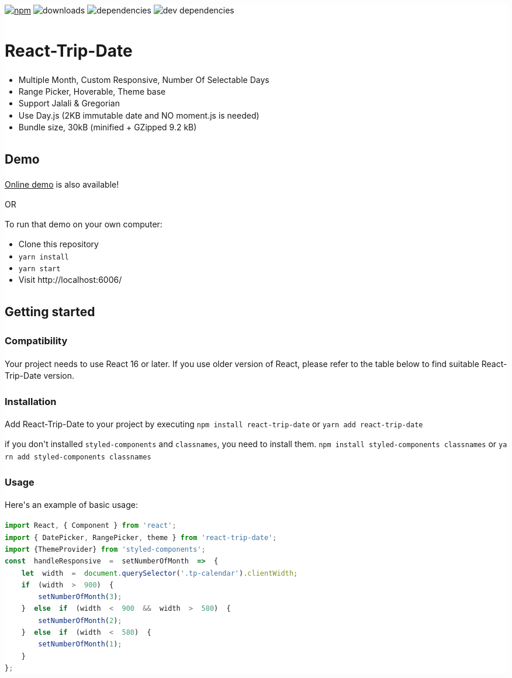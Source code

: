 ﻿
[![npm](https://img.shields.io/npm/v/react-trip-date.svg)](https://www.npmjs.com/package/react-trip-date) ![downloads](https://img.shields.io/npm/dt/react-trip-date.svg)	 ![dependencies](https://img.shields.io/david/samsam-ahmadi/react-trip-date.svg) ![dev dependencies](https://img.shields.io/david/dev/samsam-ahmadi/react-trip-date.svg)

# React-Trip-Date



* Multiple Month, Custom Responsive, Number Of Selectable Days 
* Range Picker, Hoverable, Theme base
* Support Jalali & Gregorian
* Use Day.js (2KB immutable date and NO moment.js is needed)
* Bundle size, 30kB (minified + GZipped  9.2 kB) 



## Demo


[Online demo](https://killthejs.com/react-trip-date/) is also available!

OR

To run that demo on your own computer:
* Clone this repository
* `yarn install`
* `yarn start`
* Visit http://localhost:6006/

## Getting started

### Compatibility

Your project needs to use React 16 or later. If you use older version of React, please refer to the table below to find suitable React-Trip-Date version.


### Installation

Add React-Trip-Date to your project by executing 
`npm install react-trip-date` or
`yarn add react-trip-date`

if you don't installed `styled-components` and `classnames`, you need to install them. 
`npm install styled-components classnames` or 
`yarn add styled-components classnames`


### Usage

Here's an example of basic usage:

```js
import React, { Component } from 'react';
import { DatePicker, RangePicker, theme } from 'react-trip-date';
import {ThemeProvider} from 'styled-components';
const  handleResponsive  =  setNumberOfMonth  =>  {
	let  width  =  document.querySelector('.tp-calendar').clientWidth;
	if  (width  >  900)  {
		setNumberOfMonth(3);
	}  else  if  (width  <  900  &&  width  >  580)  {
		setNumberOfMonth(2);
	}  else  if  (width  <  580)  {
		setNumberOfMonth(1);
	}
};
```